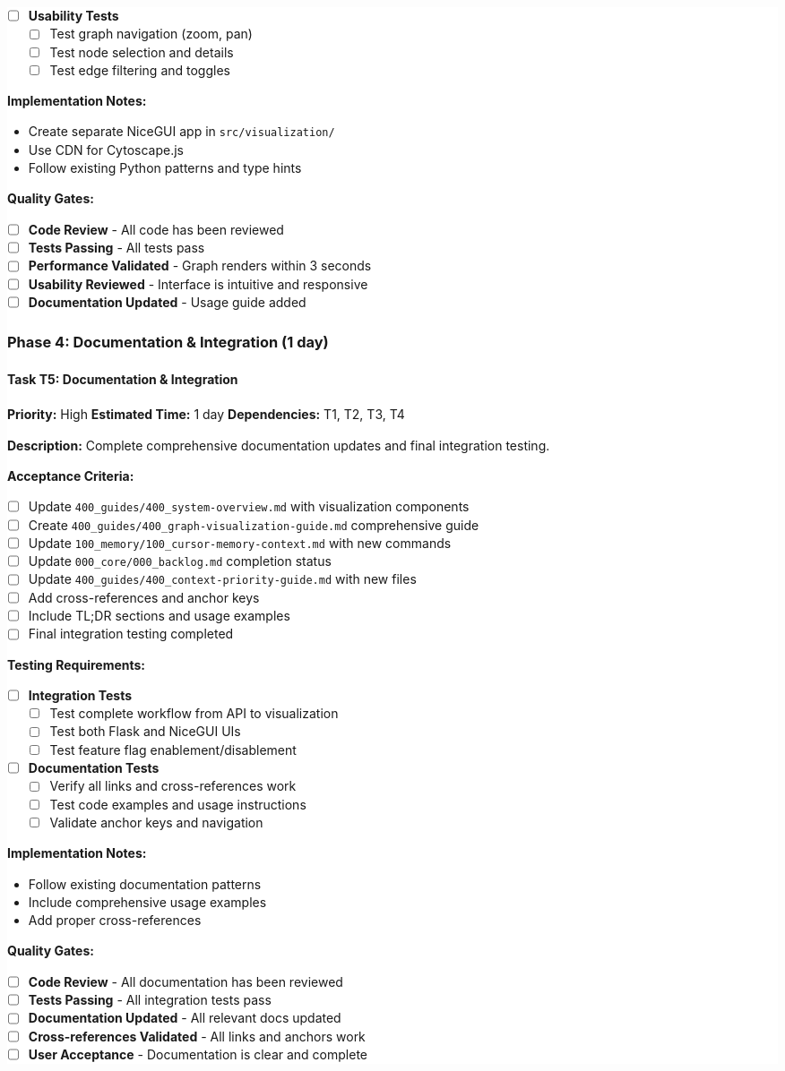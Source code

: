 - [ ] **Usability Tests**
  - [ ] Test graph navigation (zoom, pan)
  - [ ] Test node selection and details
  - [ ] Test edge filtering and toggles

**Implementation Notes:**
- Create separate NiceGUI app in `src/visualization/`
- Use CDN for Cytoscape.js
- Follow existing Python patterns and type hints

**Quality Gates:**
- [ ] **Code Review** - All code has been reviewed
- [ ] **Tests Passing** - All tests pass
- [ ] **Performance Validated** - Graph renders within 3 seconds
- [ ] **Usability Reviewed** - Interface is intuitive and responsive
- [ ] **Documentation Updated** - Usage guide added

### Phase 4: Documentation & Integration (1 day)

#### Task T5: Documentation & Integration
**Priority:** High
**Estimated Time:** 1 day
**Dependencies:** T1, T2, T3, T4

**Description:** Complete comprehensive documentation updates and final integration testing.

**Acceptance Criteria:**
- [ ] Update `400_guides/400_system-overview.md` with visualization components
- [ ] Create `400_guides/400_graph-visualization-guide.md` comprehensive guide
- [ ] Update `100_memory/100_cursor-memory-context.md` with new commands
- [ ] Update `000_core/000_backlog.md` completion status
- [ ] Update `400_guides/400_context-priority-guide.md` with new files
- [ ] Add cross-references and anchor keys
- [ ] Include TL;DR sections and usage examples
- [ ] Final integration testing completed

**Testing Requirements:**
- [ ] **Integration Tests**
  - [ ] Test complete workflow from API to visualization
  - [ ] Test both Flask and NiceGUI UIs
  - [ ] Test feature flag enablement/disablement

- [ ] **Documentation Tests**
  - [ ] Verify all links and cross-references work
  - [ ] Test code examples and usage instructions
  - [ ] Validate anchor keys and navigation

**Implementation Notes:**
- Follow existing documentation patterns
- Include comprehensive usage examples
- Add proper cross-references

**Quality Gates:**
- [ ] **Code Review** - All documentation has been reviewed
- [ ] **Tests Passing** - All integration tests pass
- [ ] **Documentation Updated** - All relevant docs updated
- [ ] **Cross-references Validated** - All links and anchors work
- [ ] **User Acceptance** - Documentation is clear and complete
